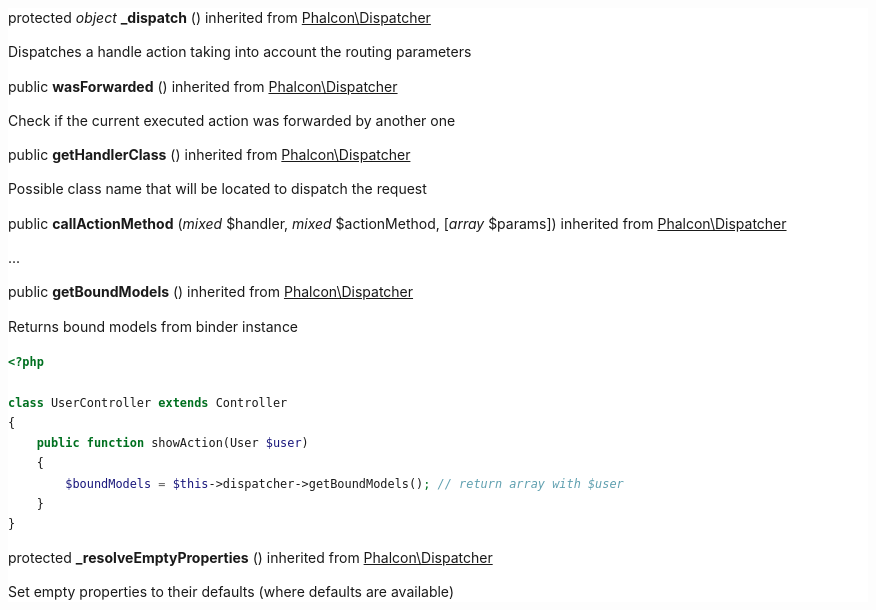 protected *object* **_dispatch** () inherited from [Phalcon\Dispatcher](api/Phalcon_Dispatcher)

Dispatches a handle action taking into account the routing parameters

public **wasForwarded** () inherited from [Phalcon\Dispatcher](api/Phalcon_Dispatcher)

Check if the current executed action was forwarded by another one

public **getHandlerClass** () inherited from [Phalcon\Dispatcher](api/Phalcon_Dispatcher)

Possible class name that will be located to dispatch the request

public **callActionMethod** (*mixed* $handler, *mixed* $actionMethod, [*array* $params]) inherited from [Phalcon\Dispatcher](api/Phalcon_Dispatcher)

...

public **getBoundModels** () inherited from [Phalcon\Dispatcher](api/Phalcon_Dispatcher)

Returns bound models from binder instance

```php
<?php

class UserController extends Controller
{
    public function showAction(User $user)
    {
        $boundModels = $this->dispatcher->getBoundModels(); // return array with $user
    }
}

```

protected **_resolveEmptyProperties** () inherited from [Phalcon\Dispatcher](api/Phalcon_Dispatcher)

Set empty properties to their defaults (where defaults are available)